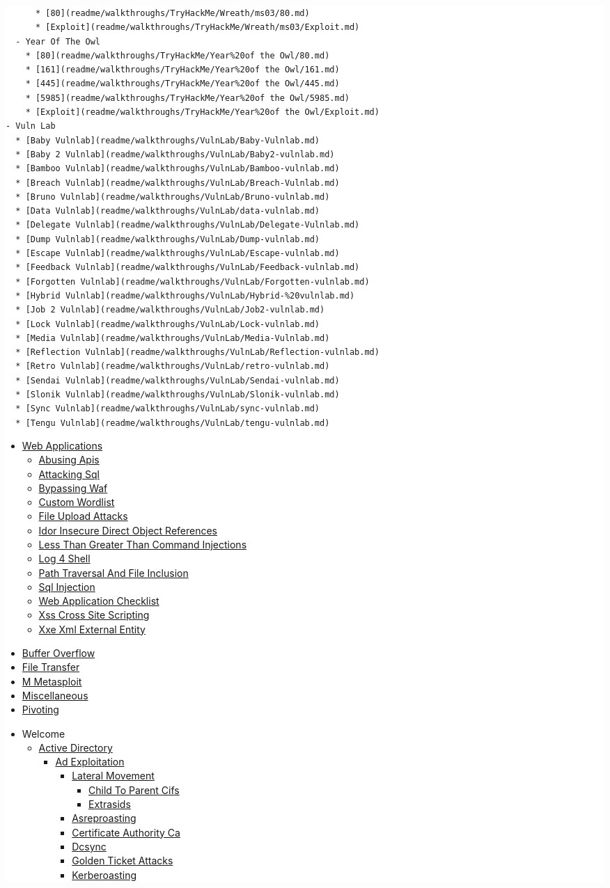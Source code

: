           * [80](readme/walkthroughs/TryHackMe/Wreath/ms03/80.md)
          * [Exploit](readme/walkthroughs/TryHackMe/Wreath/ms03/Exploit.md)
      - Year Of The Owl
        * [80](readme/walkthroughs/TryHackMe/Year%20of the Owl/80.md)
        * [161](readme/walkthroughs/TryHackMe/Year%20of the Owl/161.md)
        * [445](readme/walkthroughs/TryHackMe/Year%20of the Owl/445.md)
        * [5985](readme/walkthroughs/TryHackMe/Year%20of the Owl/5985.md)
        * [Exploit](readme/walkthroughs/TryHackMe/Year%20of the Owl/Exploit.md)
    - Vuln Lab
      * [Baby Vulnlab](readme/walkthroughs/VulnLab/Baby-Vulnlab.md)
      * [Baby 2 Vulnlab](readme/walkthroughs/VulnLab/Baby2-vulnlab.md)
      * [Bamboo Vulnlab](readme/walkthroughs/VulnLab/Bamboo-vulnlab.md)
      * [Breach Vulnlab](readme/walkthroughs/VulnLab/Breach-Vulnlab.md)
      * [Bruno Vulnlab](readme/walkthroughs/VulnLab/Bruno-vulnlab.md)
      * [Data Vulnlab](readme/walkthroughs/VulnLab/data-vulnlab.md)
      * [Delegate Vulnlab](readme/walkthroughs/VulnLab/Delegate-Vulnlab.md)
      * [Dump Vulnlab](readme/walkthroughs/VulnLab/Dump-vulnlab.md)
      * [Escape Vulnlab](readme/walkthroughs/VulnLab/Escape-vulnlab.md)
      * [Feedback Vulnlab](readme/walkthroughs/VulnLab/Feedback-vulnlab.md)
      * [Forgotten Vulnlab](readme/walkthroughs/VulnLab/Forgotten-vulnlab.md)
      * [Hybrid Vulnlab](readme/walkthroughs/VulnLab/Hybrid-%20vulnlab.md)
      * [Job 2 Vulnlab](readme/walkthroughs/VulnLab/Job2-vulnlab.md)
      * [Lock Vulnlab](readme/walkthroughs/VulnLab/Lock-vulnlab.md)
      * [Media Vulnlab](readme/walkthroughs/VulnLab/Media-Vulnlab.md)
      * [Reflection Vulnlab](readme/walkthroughs/VulnLab/Reflection-vulnlab.md)
      * [Retro Vulnlab](readme/walkthroughs/VulnLab/retro-vulnlab.md)
      * [Sendai Vulnlab](readme/walkthroughs/VulnLab/Sendai-vulnlab.md)
      * [Slonik Vulnlab](readme/walkthroughs/VulnLab/Slonik-vulnlab.md)
      * [Sync Vulnlab](readme/walkthroughs/VulnLab/sync-vulnlab.md)
      * [Tengu Vulnlab](readme/walkthroughs/VulnLab/tengu-vulnlab.md)
  - [Web Applications](readme/web-applications/README.md)
    * [Abusing Apis](readme/web-applications/abusing-apis.md)
    * [Attacking Sql](readme/web-applications/attacking-sql.md)
    * [Bypassing Waf](readme/web-applications/bypassing-waf.md)
    * [Custom Wordlist](readme/web-applications/custom-wordlist.md)
    * [File Upload Attacks](readme/web-applications/file-upload-attacks.md)
    * [Idor Insecure Direct Object References](readme/web-applications/idor-insecure-direct-object-references.md)
    * [Less Than Greater Than Command Injections](readme/web-applications/less-than-greater-than-command-injections.md)
    * [Log 4 Shell](readme/web-applications/log4shell.md)
    * [Path Traversal And File Inclusion](readme/web-applications/path-traversal-and-file-inclusion.md)
    * [Sql Injection](readme/web-applications/sql-injection.md)
    * [Web Application Checklist](readme/web-applications/web-application-checklist.md)
    * [Xss Cross Site Scripting](readme/web-applications/xss-cross-site-scripting.md)
    * [Xxe Xml External Entity](readme/web-applications/xxe-xml-external-entity.md)
  * [Buffer Overflow](readme/buffer-overflow.md)
  * [File Transfer](readme/file-transfer.md)
  * [M Metasploit](readme/m-metasploit.md)
  * [Miscellaneous](readme/miscellaneous.md)
  * [Pivoting](readme/pivoting.md)
- Welcome
  - [Active Directory](welcome/active-directory/README.md)
    - [Ad Exploitation](welcome/active-directory/ad-exploitation/README.md)
      - [Lateral Movement](welcome/active-directory/ad-exploitation/lateral-movement/README.md)
        * [Child To Parent Cifs](welcome/active-directory/ad-exploitation/lateral-movement/child-to-parent-cifs.md)
        * [Extrasids](welcome/active-directory/ad-exploitation/lateral-movement/extrasids.md)
      * [Asreproasting](welcome/active-directory/ad-exploitation/asreproasting.md)
      * [Certificate Authority Ca](welcome/active-directory/ad-exploitation/certificate-authority-ca.md)
      * [Dcsync](welcome/active-directory/ad-exploitation/dcsync.md)
      * [Golden Ticket Attacks](welcome/active-directory/ad-exploitation/golden-ticket-attacks.md)
      * [Kerberoasting](welcome/active-directory/ad-exploitation/kerberoasting.md)